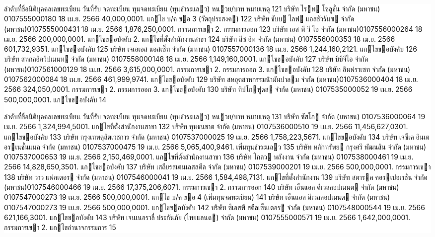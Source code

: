 ลําดับที่ชื่อนิติบุคคลเลขทะเบียน
วันที่รับ
 จดทะเบียน
ทุนจดทะเบียน
(ทุนชําระแลว)
หนวย/บาท
หมายเหตุ
121 บริษัท ไรท โซลูชั่น จํากัด (มหาชน) 0107555000180 18 เม.ย. 2566  40,000,0001. แกไข บ/ค ขอ 3 (วัตถุประสงค)
122 บริษัท ชับบ ไลฟ แอสชัวรันซ จํากัด (มหาชน)0107555000431 18 เม.ย. 2566 1,876,250,0001. กรรมการเขา
2. กรรมการออก
123 บริษัท เอส พี วี ไอ จํากัด (มหาชน)0107556000264 18 เม.ย. 2566  200,000,0001. แกไขขอบังคับ
2. แกไขที่ตั้งสํานักงานสาขา
124 บริษัท ลีซ อิท จํากัด (มหาชน) 0107556000353 18 เม.ย. 2566  601,732,9351. แกไขขอบังคับ
125 บริษัท เจเอเอส แอสเซ็ท จํากัด (มหาชน) 0107557000136 18 เม.ย. 2566 1,244,160,2121. แกไขขอบังคับ
126 บริษัท สหกลอิควิปเมนท จํากัด (มหาชน) 0107558000148 18 เม.ย. 2566 1,149,160,0001. แกไขขอบังคับ
127 บริษัท บีบีจีไอ จํากัด (มหาชน)0107561000129 18 เม.ย. 2566 3,615,000,0001. กรรมการเขา
2. กรรมการออก
3. แกไขขอบังคับ
128 บริษัท อินฟราเซท จํากัด (มหาชน) 0107562000084 18 เม.ย. 2566  461,999,9741. แกไขขอบังคับ
129 บริษัท สหอุตสาหกรรมน้ํามันปาลม จํากัด (มหาชน)0107536000404 18 เม.ย. 2566  324,050,0001. กรรมการเขา
2. กรรมการออก
3. แกไขขอบังคับ
130 บริษัท ทิปโกฟูดส จํากัด (มหาชน) 0107535000052 19 เม.ย. 2566  500,000,0001. แกไขขอบังคับ
14

ลําดับที่ชื่อนิติบุคคลเลขทะเบียน
วันที่รับ
 จดทะเบียน
ทุนจดทะเบียน
(ทุนชําระแลว)
หนวย/บาท
หมายเหตุ
131 บริษัท ซัสโก จํากัด (มหาชน) 0107536000064 19 เม.ย. 2566 1,324,994,5001. แกไขที่ตั้งสํานักงานสาขา
132 บริษัท ทุนธนชาต จํากัด (มหาชน) 0107536000510 19 เม.ย. 2566 11,456,627,0301. แกไขขอบังคับ
133 บริษัท กรุงเทพดุสิตเวชการ จํากัด (มหาชน) 0107537000025 19 เม.ย. 2566 1,758,223,5671. แกไขขอบังคับ
134 บริษัท เจซีเค อินเตอรเนชั่นแนล จํากัด (มหาชน) 0107537000475 19 เม.ย. 2566 5,065,400,9461. เพิ่มทุนชําระแลว
135 บริษัท หลักทรัพย กรุงศรี พัฒนสิน จํากัด (มหาชน) 0107537000653 19 เม.ย. 2566 2,150,469,0001. แกไขที่ตั้งสํานักงานสาขา
136 บริษัท โกลว พลังงาน จํากัด (มหาชน) 0107538000461 19 เม.ย. 2566 14,828,650,3501. แกไขขอบังคับ
137 บริษัท เสถียรสเตนเลสสตีล จํากัด (มหาชน) 0107539000201 19 เม.ย. 2566  500,000,0001. กรรมการเขา
138 บริษัท วาว แฟคเตอร จํากัด (มหาชน) 0107546000041 19 เม.ย. 2566 1,584,498,7131. แกไขที่ตั้งสํานักงาน
139 บริษัท สตารค คอรเปอเรชั่น จํากัด (มหาชน)0107546000466 19 เม.ย. 2566 17,375,206,6071. กรรมการเขา
2. กรรมการออก
140 บริษัท เอ็นแอล ดีเวลลอปเมนต จํากัด (มหาชน) 0107547000273 19 เม.ย. 2566  500,000,0001. แกไข บ/ค ขอ 4 (เพิ่มทุนจดทะเบียน)
141 บริษัท เอ็นแอล ดีเวลลอปเมนต จํากัด (มหาชน) 0107547000273 19 เม.ย. 2566  500,000,0001. แกไขขอบังคับ
142 บริษัท ซีเอสพี สตีลเซ็นเตอร จํากัด (มหาชน) 0107548000544 19 เม.ย. 2566  621,166,3001. แกไขขอบังคับ
143 บริษัท เจนเนอราลี่ ประกันภัย (ไทยแลนด) จํากัด 
(มหาชน)
0107555000571 19 เม.ย. 2566 1,642,000,0001. กรรมการเขา
2. แกไขอํานาจกรรมการ
15